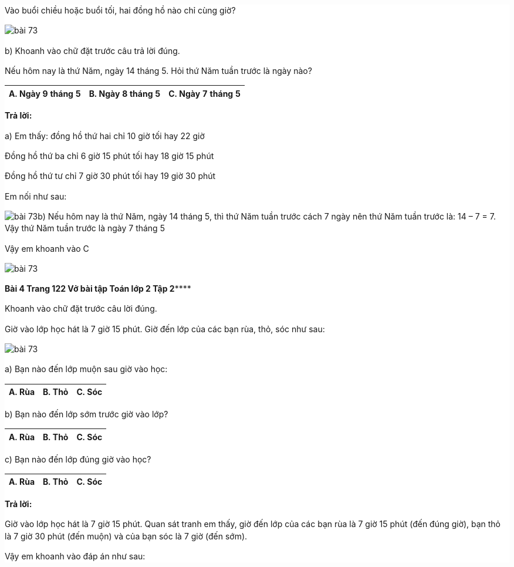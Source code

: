 Vào buổi chiều hoặc buổi tối, hai đồng hồ nào chỉ cùng giờ?

![bài 73](https://vietjack.com/vbt-toan-2-kn/images/bai-73-on-tap-do-luong-40807.png)

b) Khoanh vào chữ đặt trước câu trả lời đúng.

Nếu hôm nay là thứ Năm, ngày 14 tháng 5. Hỏi thứ Năm tuần trước là ngày nào?

A. Ngày 9 tháng 5 | B. Ngày 8 tháng 5 | C. Ngày 7 tháng 5  
---|---|---  
  
**Trả lời:**

a) Em thấy: đồng hồ thứ hai chỉ 10 giờ tối hay 22 giờ

Đồng hồ thứ ba chỉ 6 giờ 15 phút tối hay 18 giờ 15 phút

Đồng hồ thứ tư chỉ 7 giờ 30 phút tối hay 19 giờ 30 phút

Em nối như sau:

![bài 73](https://vietjack.com/vbt-toan-2-kn/images/bai-73-on-tap-do-luong-40809.png)b) Nếu hôm nay là thứ Năm, ngày 14 tháng 5, thì thứ Năm tuần trước cách 7 ngày nên thứ Năm tuần trước là: 14 – 7 = 7. Vậy thứ Năm tuần trước là ngày 7 tháng 5

Vậy em khoanh vào C

![bài 73](https://vietjack.com/vbt-toan-2-kn/images/bai-73-on-tap-do-luong-40811.png)

**Bài 4 Trang 122 Vở bài tập Toán lớp 2 Tập 2******

Khoanh vào chữ đặt trước câu lời đúng.

Giờ vào lớp học hát là 7 giờ 15 phút. Giờ đến lớp của các bạn rùa, thỏ, sóc như sau:

![bài 73](https://vietjack.com/vbt-toan-2-kn/images/bai-73-on-tap-do-luong-40808.png)

a) Bạn nào đến lớp muộn sau giờ vào học:

A. Rùa  | B. Thỏ | C. Sóc   
---|---|---  
  
b) Bạn nào đến lớp sớm trước giờ vào lớp?

A. Rùa  | B. Thỏ | C. Sóc   
---|---|---  
  
c) Bạn nào đến lớp đúng giờ vào học?

A. Rùa  | B. Thỏ | C. Sóc   
---|---|---  
  
  


  


**Trả lời:**

Giờ vào lớp học hát là 7 giờ 15 phút. Quan sát tranh em thấy, giờ đến lớp của các bạn rùa là 7 giờ 15 phút (đến đúng giờ), bạn thỏ là 7 giờ 30 phút (đến muộn) và của bạn sóc là 7 giờ (đến sớm).

Vậy em khoanh vào đáp án như sau:

